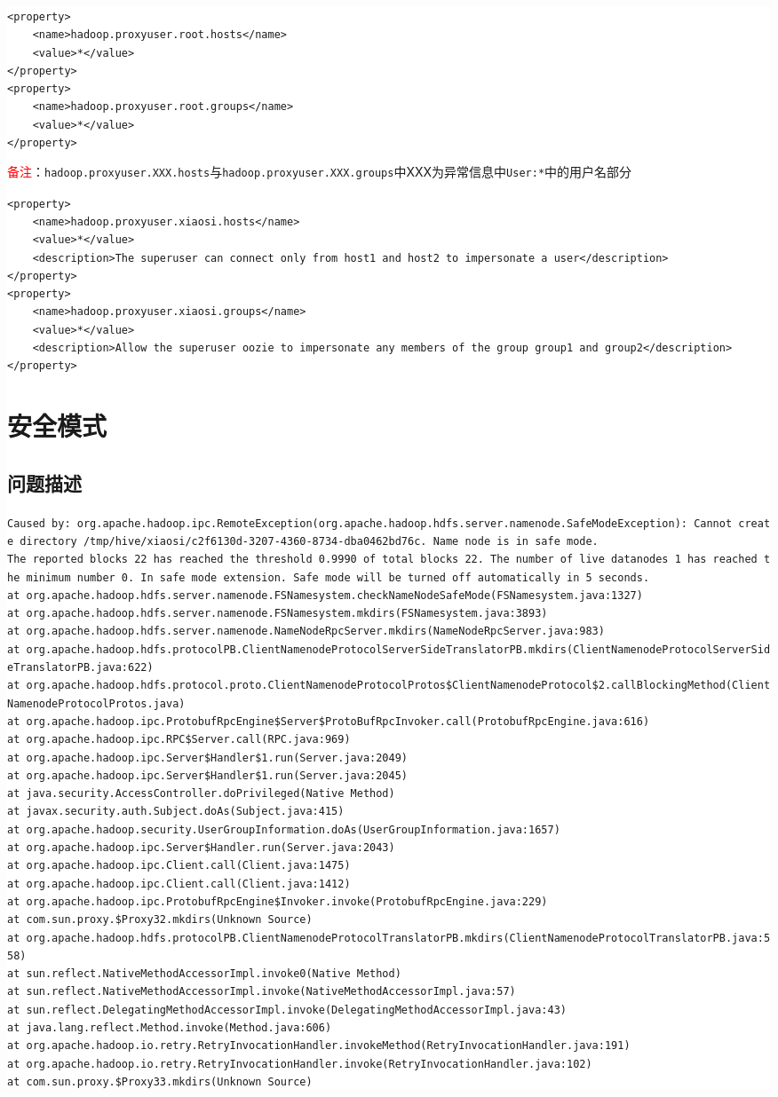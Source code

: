 	<property>
	    <name>hadoop.proxyuser.root.hosts</name>
	    <value>*</value>
	</property>
	<property>
	    <name>hadoop.proxyuser.root.groups</name>
	    <value>*</value>
	</property>
<font color=red>备注</font>：`hadoop.proxyuser.XXX.hosts`与`hadoop.proxyuser.XXX.groups`中XXX为异常信息中`User:*`中的用户名部分

	<property> 
	    <name>hadoop.proxyuser.xiaosi.hosts</name> 
	    <value>*</value> 
	    <description>The superuser can connect only from host1 and host2 to impersonate a user</description>
	</property> 
	<property> 
	    <name>hadoop.proxyuser.xiaosi.groups</name> 
	    <value>*</value> 
	    <description>Allow the superuser oozie to impersonate any members of the group group1 and group2</description>
	</property>

# 安全模式
## 问题描述 
	Caused by: org.apache.hadoop.ipc.RemoteException(org.apache.hadoop.hdfs.server.namenode.SafeModeException): Cannot create directory /tmp/hive/xiaosi/c2f6130d-3207-4360-8734-dba0462bd76c. Name node is in safe mode.
	The reported blocks 22 has reached the threshold 0.9990 of total blocks 22. The number of live datanodes 1 has reached the minimum number 0. In safe mode extension. Safe mode will be turned off automatically in 5 seconds.
    at org.apache.hadoop.hdfs.server.namenode.FSNamesystem.checkNameNodeSafeMode(FSNamesystem.java:1327)
    at org.apache.hadoop.hdfs.server.namenode.FSNamesystem.mkdirs(FSNamesystem.java:3893)
    at org.apache.hadoop.hdfs.server.namenode.NameNodeRpcServer.mkdirs(NameNodeRpcServer.java:983)
    at org.apache.hadoop.hdfs.protocolPB.ClientNamenodeProtocolServerSideTranslatorPB.mkdirs(ClientNamenodeProtocolServerSideTranslatorPB.java:622)
    at org.apache.hadoop.hdfs.protocol.proto.ClientNamenodeProtocolProtos$ClientNamenodeProtocol$2.callBlockingMethod(ClientNamenodeProtocolProtos.java)
    at org.apache.hadoop.ipc.ProtobufRpcEngine$Server$ProtoBufRpcInvoker.call(ProtobufRpcEngine.java:616)
    at org.apache.hadoop.ipc.RPC$Server.call(RPC.java:969)
    at org.apache.hadoop.ipc.Server$Handler$1.run(Server.java:2049)
    at org.apache.hadoop.ipc.Server$Handler$1.run(Server.java:2045)
    at java.security.AccessController.doPrivileged(Native Method)
    at javax.security.auth.Subject.doAs(Subject.java:415)
    at org.apache.hadoop.security.UserGroupInformation.doAs(UserGroupInformation.java:1657)
    at org.apache.hadoop.ipc.Server$Handler.run(Server.java:2043)
    at org.apache.hadoop.ipc.Client.call(Client.java:1475)
    at org.apache.hadoop.ipc.Client.call(Client.java:1412)
    at org.apache.hadoop.ipc.ProtobufRpcEngine$Invoker.invoke(ProtobufRpcEngine.java:229)
    at com.sun.proxy.$Proxy32.mkdirs(Unknown Source)
    at org.apache.hadoop.hdfs.protocolPB.ClientNamenodeProtocolTranslatorPB.mkdirs(ClientNamenodeProtocolTranslatorPB.java:558)
    at sun.reflect.NativeMethodAccessorImpl.invoke0(Native Method)
    at sun.reflect.NativeMethodAccessorImpl.invoke(NativeMethodAccessorImpl.java:57)
    at sun.reflect.DelegatingMethodAccessorImpl.invoke(DelegatingMethodAccessorImpl.java:43)
    at java.lang.reflect.Method.invoke(Method.java:606)
    at org.apache.hadoop.io.retry.RetryInvocationHandler.invokeMethod(RetryInvocationHandler.java:191)
    at org.apache.hadoop.io.retry.RetryInvocationHandler.invoke(RetryInvocationHandler.java:102)
    at com.sun.proxy.$Proxy33.mkdirs(Unknown Source)